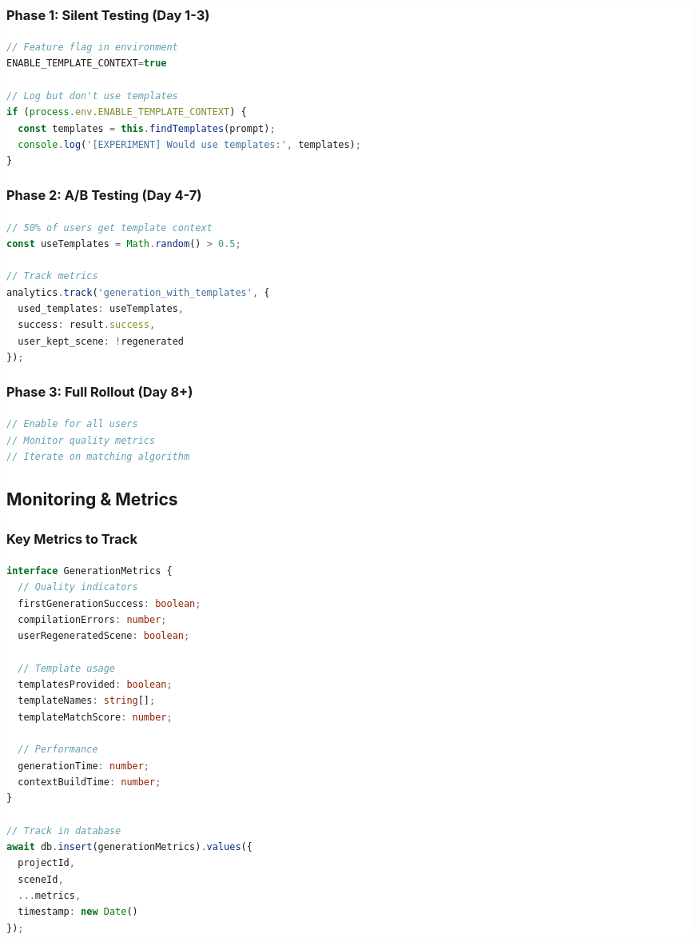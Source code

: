 ### Phase 1: Silent Testing (Day 1-3)
```typescript
// Feature flag in environment
ENABLE_TEMPLATE_CONTEXT=true

// Log but don't use templates
if (process.env.ENABLE_TEMPLATE_CONTEXT) {
  const templates = this.findTemplates(prompt);
  console.log('[EXPERIMENT] Would use templates:', templates);
}
```

### Phase 2: A/B Testing (Day 4-7)
```typescript
// 50% of users get template context
const useTemplates = Math.random() > 0.5;

// Track metrics
analytics.track('generation_with_templates', {
  used_templates: useTemplates,
  success: result.success,
  user_kept_scene: !regenerated
});
```

### Phase 3: Full Rollout (Day 8+)
```typescript
// Enable for all users
// Monitor quality metrics
// Iterate on matching algorithm
```

## Monitoring & Metrics

### Key Metrics to Track
```typescript
interface GenerationMetrics {
  // Quality indicators
  firstGenerationSuccess: boolean;
  compilationErrors: number;
  userRegeneratedScene: boolean;
  
  // Template usage
  templatesProvided: boolean;
  templateNames: string[];
  templateMatchScore: number;
  
  // Performance
  generationTime: number;
  contextBuildTime: number;
}

// Track in database
await db.insert(generationMetrics).values({
  projectId,
  sceneId,
  ...metrics,
  timestamp: new Date()
});
```
